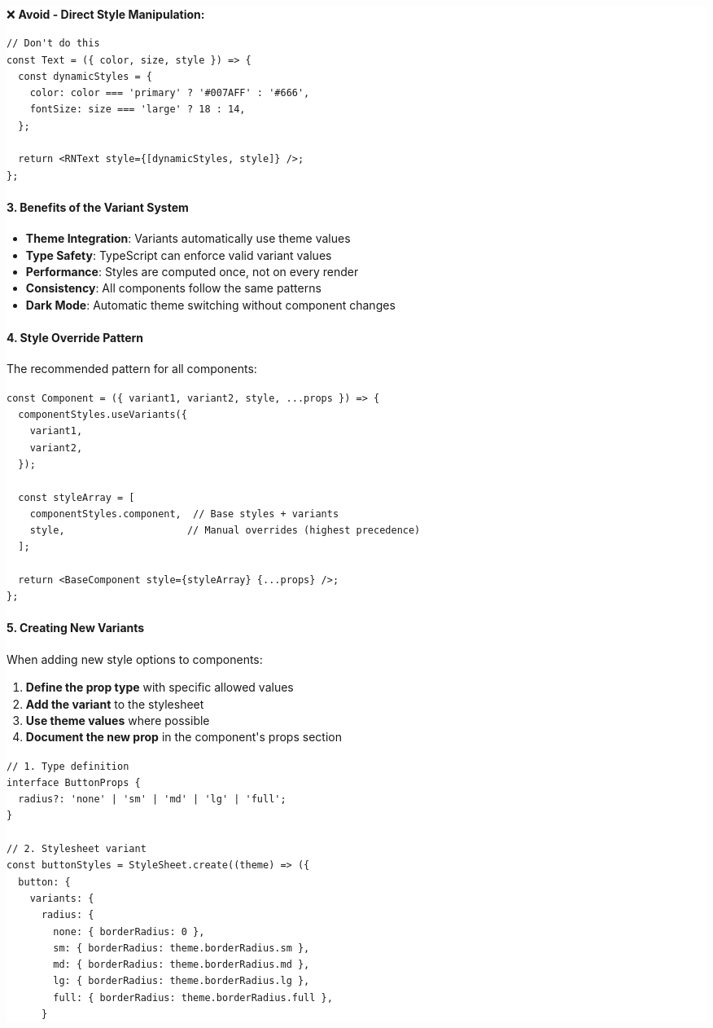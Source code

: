 ❌ **Avoid - Direct Style Manipulation:**
```tsx
// Don't do this
const Text = ({ color, size, style }) => {
  const dynamicStyles = {
    color: color === 'primary' ? '#007AFF' : '#666',
    fontSize: size === 'large' ? 18 : 14,
  };
  
  return <RNText style={[dynamicStyles, style]} />;
};
```

#### 3. Benefits of the Variant System

- **Theme Integration**: Variants automatically use theme values
- **Type Safety**: TypeScript can enforce valid variant values  
- **Performance**: Styles are computed once, not on every render
- **Consistency**: All components follow the same patterns
- **Dark Mode**: Automatic theme switching without component changes

#### 4. Style Override Pattern

The recommended pattern for all components:

```tsx
const Component = ({ variant1, variant2, style, ...props }) => {
  componentStyles.useVariants({
    variant1,
    variant2,
  });

  const styleArray = [
    componentStyles.component,  // Base styles + variants
    style,                     // Manual overrides (highest precedence)
  ];

  return <BaseComponent style={styleArray} {...props} />;
};
```

#### 5. Creating New Variants

When adding new style options to components:

1. **Define the prop type** with specific allowed values
2. **Add the variant** to the stylesheet  
3. **Use theme values** where possible
4. **Document the new prop** in the component's props section

```tsx
// 1. Type definition
interface ButtonProps {
  radius?: 'none' | 'sm' | 'md' | 'lg' | 'full';
}

// 2. Stylesheet variant
const buttonStyles = StyleSheet.create((theme) => ({
  button: {
    variants: {
      radius: {
        none: { borderRadius: 0 },
        sm: { borderRadius: theme.borderRadius.sm },
        md: { borderRadius: theme.borderRadius.md },
        lg: { borderRadius: theme.borderRadius.lg },
        full: { borderRadius: theme.borderRadius.full },
      }
```
